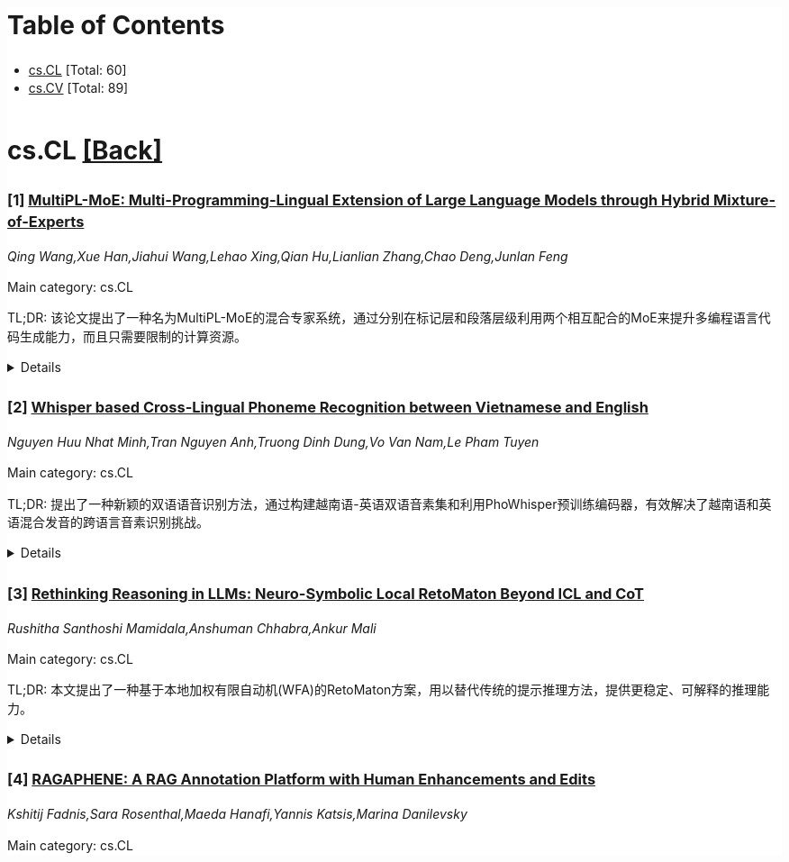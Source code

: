 <div id=toc></div>

# Table of Contents

- [cs.CL](#cs.CL) [Total: 60]
- [cs.CV](#cs.CV) [Total: 89]


<div id='cs.CL'></div>

# cs.CL [[Back]](#toc)

### [1] [MultiPL-MoE: Multi-Programming-Lingual Extension of Large Language Models through Hybrid Mixture-of-Experts](https://arxiv.org/abs/2508.19268)
*Qing Wang,Xue Han,Jiahui Wang,Lehao Xing,Qian Hu,Lianlian Zhang,Chao Deng,Junlan Feng*

Main category: cs.CL

TL;DR: 该论文提出了一种名为MultiPL-MoE的混合专家系统，通过分别在标记层和段落层级利用两个相互配合的MoE来提升多编程语言代码生成能力，而且只需要限制的计算资源。


<details><summary>Details</summary></details>


### [2] [Whisper based Cross-Lingual Phoneme Recognition between Vietnamese and English](https://arxiv.org/abs/2508.19270)
*Nguyen Huu Nhat Minh,Tran Nguyen Anh,Truong Dinh Dung,Vo Van Nam,Le Pham Tuyen*

Main category: cs.CL

TL;DR: 提出了一种新颖的双语语音识别方法，通过构建越南语-英语双语音素集和利用PhoWhisper预训练编码器，有效解决了越南语和英语混合发音的跨语言音素识别挑战。


<details><summary>Details</summary></details>


### [3] [Rethinking Reasoning in LLMs: Neuro-Symbolic Local RetoMaton Beyond ICL and CoT](https://arxiv.org/abs/2508.19271)
*Rushitha Santhoshi Mamidala,Anshuman Chhabra,Ankur Mali*

Main category: cs.CL

TL;DR: 本文提出了一种基于本地加权有限自动机(WFA)的RetoMaton方案，用以替代传统的提示推理方法，提供更稳定、可解释的推理能力。


<details><summary>Details</summary></details>


### [4] [RAGAPHENE: A RAG Annotation Platform with Human Enhancements and Edits](https://arxiv.org/abs/2508.19272)
*Kshitij Fadnis,Sara Rosenthal,Maeda Hanafi,Yannis Katsis,Marina Danilevsky*

Main category: cs.CL
